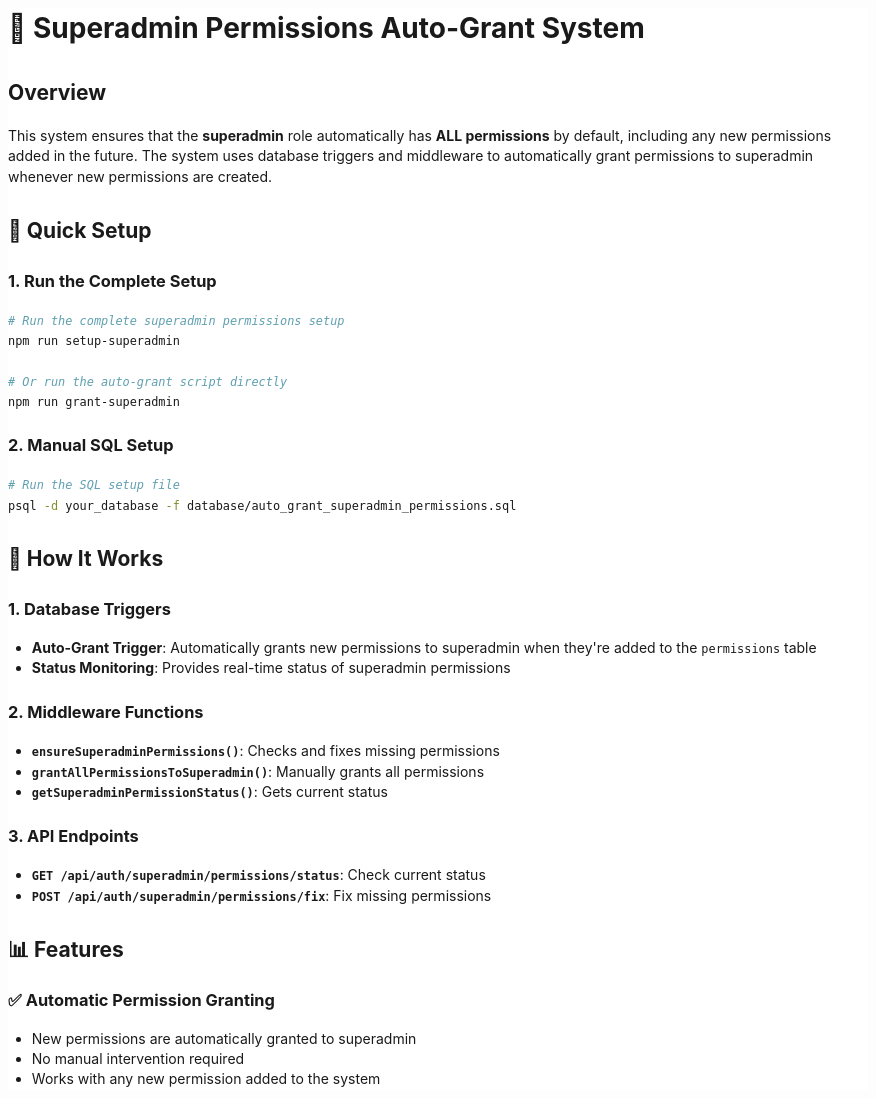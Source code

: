# 🔐 Superadmin Permissions Auto-Grant System

## Overview

This system ensures that the **superadmin** role automatically has **ALL permissions** by default, including any new permissions added in the future. The system uses database triggers and middleware to automatically grant permissions to superadmin whenever new permissions are created.

## 🚀 Quick Setup

### 1. Run the Complete Setup
```bash
# Run the complete superadmin permissions setup
npm run setup-superadmin

# Or run the auto-grant script directly
npm run grant-superadmin
```

### 2. Manual SQL Setup
```bash
# Run the SQL setup file
psql -d your_database -f database/auto_grant_superadmin_permissions.sql
```

## 🔧 How It Works

### 1. Database Triggers
- **Auto-Grant Trigger**: Automatically grants new permissions to superadmin when they're added to the `permissions` table
- **Status Monitoring**: Provides real-time status of superadmin permissions

### 2. Middleware Functions
- **`ensureSuperadminPermissions()`**: Checks and fixes missing permissions
- **`grantAllPermissionsToSuperadmin()`**: Manually grants all permissions
- **`getSuperadminPermissionStatus()`**: Gets current status

### 3. API Endpoints
- **`GET /api/auth/superadmin/permissions/status`**: Check current status
- **`POST /api/auth/superadmin/permissions/fix`**: Fix missing permissions

## 📊 Features

### ✅ Automatic Permission Granting
- New permissions are automatically granted to superadmin
- No manual intervention required
- Works with any new permission added to the system
